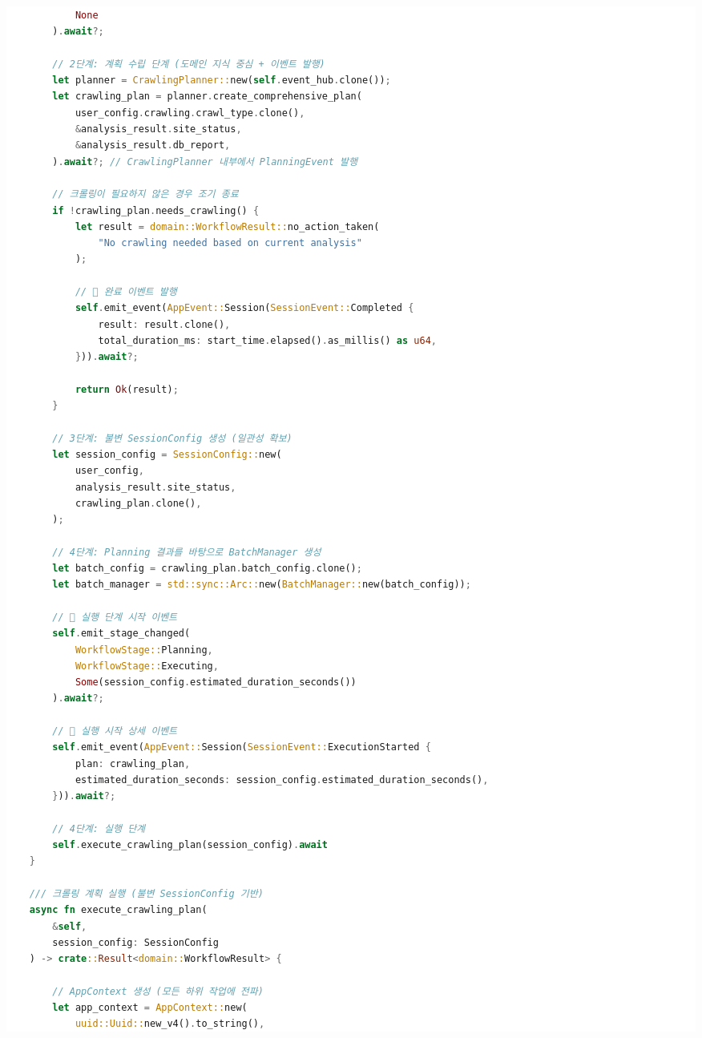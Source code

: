 ```rust
            None
        ).await?;
        
        // 2단계: 계획 수립 단계 (도메인 지식 중심 + 이벤트 발행)
        let planner = CrawlingPlanner::new(self.event_hub.clone());
        let crawling_plan = planner.create_comprehensive_plan(
            user_config.crawling.crawl_type.clone(),
            &analysis_result.site_status,
            &analysis_result.db_report,
        ).await?; // CrawlingPlanner 내부에서 PlanningEvent 발행
        
        // 크롤링이 필요하지 않은 경우 조기 종료
        if !crawling_plan.needs_crawling() {
            let result = domain::WorkflowResult::no_action_taken(
                "No crawling needed based on current analysis"
            );
            
            // 🎯 완료 이벤트 발행
            self.emit_event(AppEvent::Session(SessionEvent::Completed {
                result: result.clone(),
                total_duration_ms: start_time.elapsed().as_millis() as u64,
            })).await?;
            
            return Ok(result);
        }
        
        // 3단계: 불변 SessionConfig 생성 (일관성 확보)
        let session_config = SessionConfig::new(
            user_config,
            analysis_result.site_status,
            crawling_plan.clone(),
        );

        // 4단계: Planning 결과를 바탕으로 BatchManager 생성
        let batch_config = crawling_plan.batch_config.clone();
        let batch_manager = std::sync::Arc::new(BatchManager::new(batch_config));
        
        // 🎯 실행 단계 시작 이벤트
        self.emit_stage_changed(
            WorkflowStage::Planning,
            WorkflowStage::Executing,
            Some(session_config.estimated_duration_seconds())
        ).await?;
        
        // 🎯 실행 시작 상세 이벤트
        self.emit_event(AppEvent::Session(SessionEvent::ExecutionStarted {
            plan: crawling_plan,
            estimated_duration_seconds: session_config.estimated_duration_seconds(),
        })).await?;
        
        // 4단계: 실행 단계
        self.execute_crawling_plan(session_config).await
    }
    
    /// 크롤링 계획 실행 (불변 SessionConfig 기반)
    async fn execute_crawling_plan(
        &self,
        session_config: SessionConfig
    ) -> crate::Result<domain::WorkflowResult> {
        
        // AppContext 생성 (모든 하위 작업에 전파)
        let app_context = AppContext::new(
            uuid::Uuid::new_v4().to_string(),
```